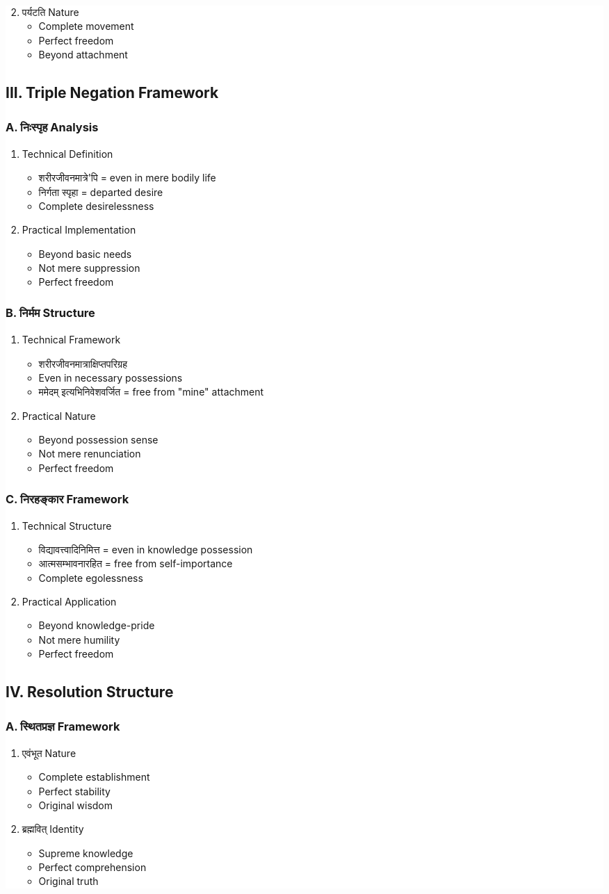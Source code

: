 2. पर्यटति Nature
   - Complete movement
   - Perfect freedom
   - Beyond attachment

## III. Triple Negation Framework

### A. निःस्पृह Analysis
1. Technical Definition
   - शरीरजीवनमात्रे'पि = even in mere bodily life
   - निर्गता स्पृहा = departed desire
   - Complete desirelessness

2. Practical Implementation
   - Beyond basic needs
   - Not mere suppression
   - Perfect freedom

### B. निर्मम Structure
1. Technical Framework
   - शरीरजीवनमात्राक्षिप्तपरिग्रह
   - Even in necessary possessions
   - ममेदम् इत्यभिनिवेशवर्जित = free from "mine" attachment

2. Practical Nature
   - Beyond possession sense
   - Not mere renunciation
   - Perfect freedom

### C. निरहङ्कार Framework
1. Technical Structure
   - विद्यावत्त्वादिनिमित्त = even in knowledge possession
   - आत्मसम्भावनारहित = free from self-importance
   - Complete egolessness

2. Practical Application
   - Beyond knowledge-pride
   - Not mere humility
   - Perfect freedom

## IV. Resolution Structure

### A. स्थितप्रज्ञ Framework
1. एवंभूत Nature
   - Complete establishment
   - Perfect stability
   - Original wisdom

2. ब्रह्मवित् Identity
   - Supreme knowledge
   - Perfect comprehension
   - Original truth
